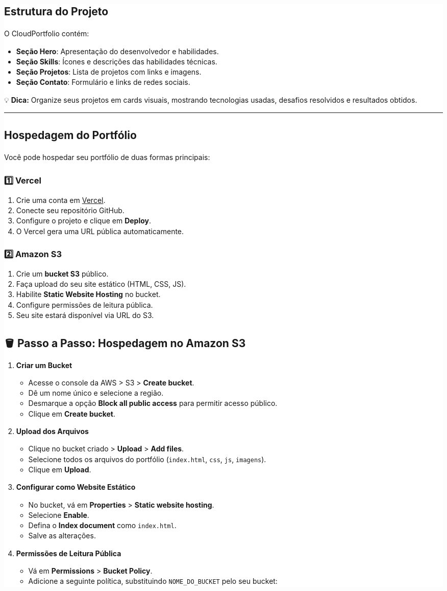 ## Estrutura do Projeto
O CloudPortfolio contém:

- **Seção Hero**: Apresentação do desenvolvedor e habilidades.  
- **Seção Skills**: Ícones e descrições das habilidades técnicas.  
- **Seção Projetos**: Lista de projetos com links e imagens.  
- **Seção Contato**: Formulário e links de redes sociais.  

💡 **Dica:** Organize seus projetos em cards visuais, mostrando tecnologias usadas, desafios resolvidos e resultados obtidos.

---

## Hospedagem do Portfólio

Você pode hospedar seu portfólio de duas formas principais:

### 1️⃣ Vercel
1. Crie uma conta em [Vercel](https://vercel.com/).  
2. Conecte seu repositório GitHub.  
3. Configure o projeto e clique em **Deploy**.  
4. O Vercel gera uma URL pública automaticamente.

### 2️⃣ Amazon S3
1. Crie um **bucket S3** público.  
2. Faça upload do seu site estático (HTML, CSS, JS).  
3. Habilite **Static Website Hosting** no bucket.  
4. Configure permissões de leitura pública.  
5. Seu site estará disponível via URL do S3.

## 🪣 Passo a Passo: Hospedagem no Amazon S3

1. **Criar um Bucket**
   - Acesse o console da AWS > S3 > **Create bucket**.
   - Dê um nome único e selecione a região.
   - Desmarque a opção **Block all public access** para permitir acesso público.
   - Clique em **Create bucket**.

2. **Upload dos Arquivos**
   - Clique no bucket criado > **Upload** > **Add files**.
   - Selecione todos os arquivos do portfólio (`index.html`, `css`, `js`, `imagens`).
   - Clique em **Upload**.

3. **Configurar como Website Estático**
   - No bucket, vá em **Properties** > **Static website hosting**.
   - Selecione **Enable**.
   - Defina o **Index document** como `index.html`.
   - Salve as alterações.

4. **Permissões de Leitura Pública**
   - Vá em **Permissions** > **Bucket Policy**.
   - Adicione a seguinte política, substituindo `NOME_DO_BUCKET` pelo seu bucket:
